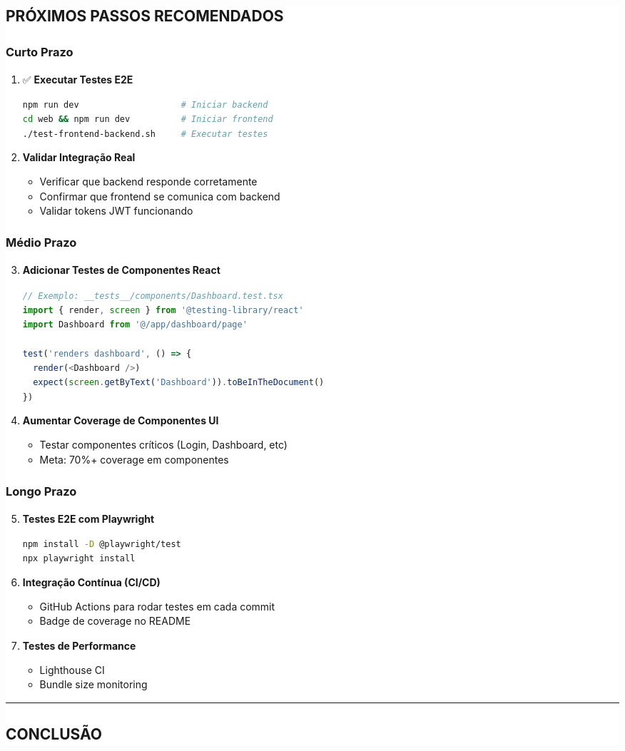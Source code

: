 
## PRÓXIMOS PASSOS RECOMENDADOS

### Curto Prazo

1. ✅ **Executar Testes E2E**
   ```bash
   npm run dev                    # Iniciar backend
   cd web && npm run dev          # Iniciar frontend
   ./test-frontend-backend.sh     # Executar testes
   ```

2. **Validar Integração Real**
   - Verificar que backend responde corretamente
   - Confirmar que frontend se comunica com backend
   - Validar tokens JWT funcionando

### Médio Prazo

3. **Adicionar Testes de Componentes React**
   ```typescript
   // Exemplo: __tests__/components/Dashboard.test.tsx
   import { render, screen } from '@testing-library/react'
   import Dashboard from '@/app/dashboard/page'

   test('renders dashboard', () => {
     render(<Dashboard />)
     expect(screen.getByText('Dashboard')).toBeInTheDocument()
   })
   ```

4. **Aumentar Coverage de Componentes UI**
   - Testar componentes críticos (Login, Dashboard, etc)
   - Meta: 70%+ coverage em componentes

### Longo Prazo

5. **Testes E2E com Playwright**
   ```bash
   npm install -D @playwright/test
   npx playwright install
   ```

6. **Integração Contínua (CI/CD)**
   - GitHub Actions para rodar testes em cada commit
   - Badge de coverage no README

7. **Testes de Performance**
   - Lighthouse CI
   - Bundle size monitoring

---

## CONCLUSÃO

